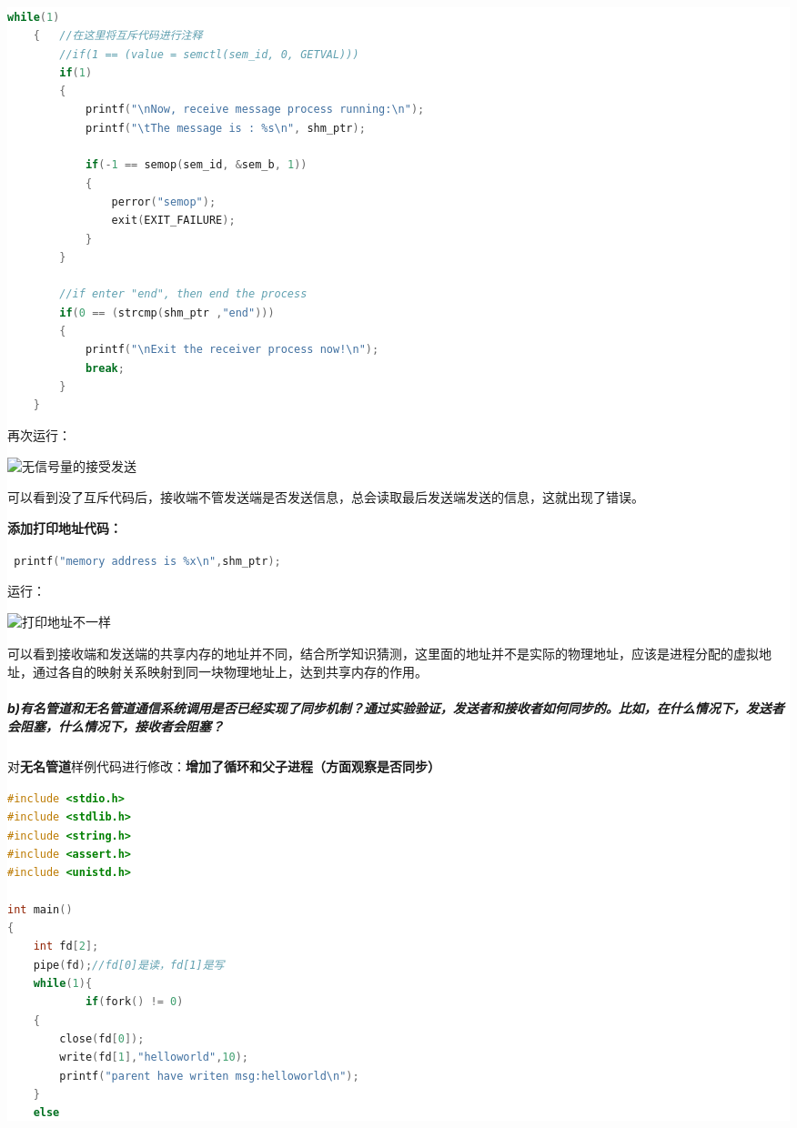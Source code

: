 ```c
while(1)
    {   //在这里将互斥代码进行注释
        //if(1 == (value = semctl(sem_id, 0, GETVAL)))
        if(1)
        {
            printf("\nNow, receive message process running:\n");
            printf("\tThe message is : %s\n", shm_ptr);

            if(-1 == semop(sem_id, &sem_b, 1))
            {
                perror("semop");
                exit(EXIT_FAILURE);
            }
        }

        //if enter "end", then end the process
        if(0 == (strcmp(shm_ptr ,"end")))
        {
            printf("\nExit the receiver process now!\n");
            break;
        }
    }

```

再次运行：

![无信号量的接受发送](C:\Users\emrick\Desktop\大三下课程\操作系统\作业\操作系统第三次实验\实验截图\无信号量的接受发送.PNG)

可以看到没了互斥代码后，接收端不管发送端是否发送信息，总会读取最后发送端发送的信息，这就出现了错误。

**添加打印地址代码：**

```c
 printf("memory address is %x\n",shm_ptr);
```

运行：

![打印地址不一样](C:\Users\emrick\Desktop\大三下课程\操作系统\作业\操作系统第三次实验\实验截图\打印地址不一样.PNG)

可以看到接收端和发送端的共享内存的地址并不同，结合所学知识猜测，这里面的地址并不是实际的物理地址，应该是进程分配的虚拟地址，通过各自的映射关系映射到同一块物理地址上，达到共享内存的作用。

##### b)有名管道和无名管道通信系统调用是否已经实现了同步机制？通过实验验证，发送者和接收者如何同步的。比如，在什么情况下，发送者会阻塞，什么情况下，接收者会阻塞？

对**无名管道**样例代码进行修改：**增加了循环和父子进程（方面观察是否同步）**

```c
#include <stdio.h>
#include <stdlib.h>
#include <string.h>
#include <assert.h>
#include <unistd.h>

int main()
{
    int fd[2];
    pipe(fd);//fd[0]是读，fd[1]是写
    while(1){
    	    if(fork() != 0)
    {
        close(fd[0]);
        write(fd[1],"helloworld",10);
        printf("parent have writen msg:helloworld\n");
    }
    else
```